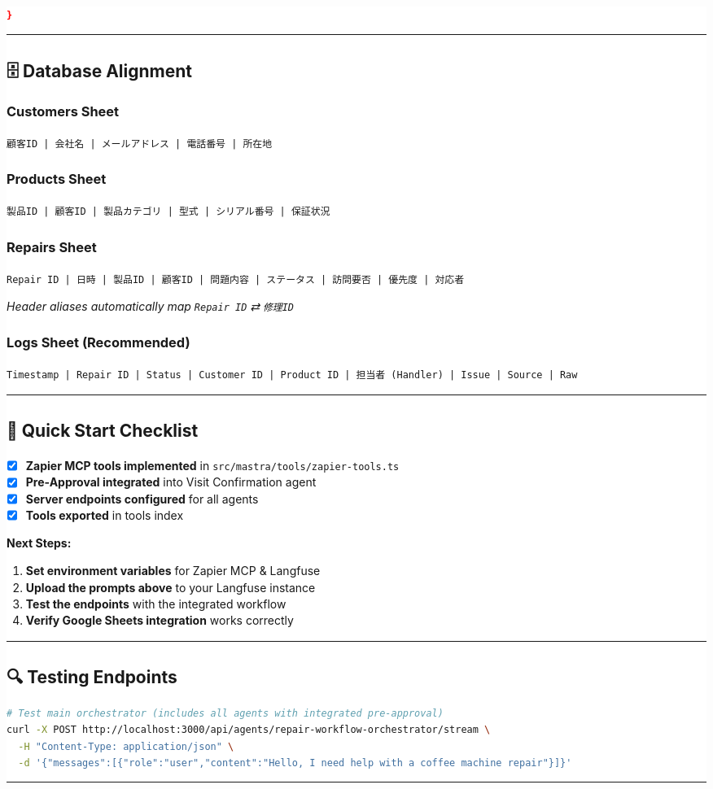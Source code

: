 ```json
}
```

---

## 🗄️ **Database Alignment**

### **Customers Sheet**
```
顧客ID | 会社名 | メールアドレス | 電話番号 | 所在地
```

### **Products Sheet**
```
製品ID | 顧客ID | 製品カテゴリ | 型式 | シリアル番号 | 保証状況
```

### **Repairs Sheet**
```
Repair ID | 日時 | 製品ID | 顧客ID | 問題内容 | ステータス | 訪問要否 | 優先度 | 対応者
```
*Header aliases automatically map `Repair ID` ⇄ `修理ID`*

### **Logs Sheet (Recommended)**
```
Timestamp | Repair ID | Status | Customer ID | Product ID | 担当者 (Handler) | Issue | Source | Raw
```

---

## 🚀 **Quick Start Checklist**

- [x] **Zapier MCP tools implemented** in `src/mastra/tools/zapier-tools.ts`
- [x] **Pre-Approval integrated** into Visit Confirmation agent
- [x] **Server endpoints configured** for all agents
- [x] **Tools exported** in tools index

**Next Steps:**
1. **Set environment variables** for Zapier MCP & Langfuse
2. **Upload the prompts above** to your Langfuse instance
3. **Test the endpoints** with the integrated workflow
4. **Verify Google Sheets integration** works correctly

---

## 🔍 **Testing Endpoints**

```bash
# Test main orchestrator (includes all agents with integrated pre-approval)
curl -X POST http://localhost:3000/api/agents/repair-workflow-orchestrator/stream \
  -H "Content-Type: application/json" \
  -d '{"messages":[{"role":"user","content":"Hello, I need help with a coffee machine repair"}]}'
```

---